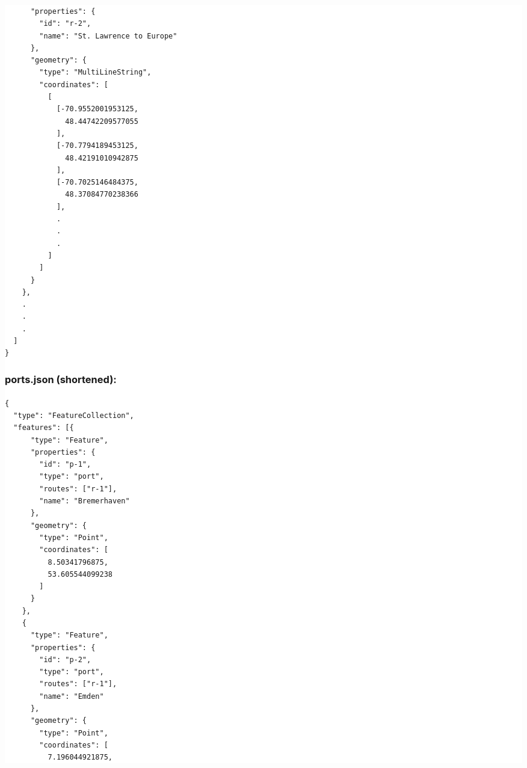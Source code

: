 ```
      "properties": {
        "id": "r-2",
        "name": "St. Lawrence to Europe"
      },
      "geometry": {
        "type": "MultiLineString",
        "coordinates": [
          [
            [-70.9552001953125,
              48.44742209577055
            ],
            [-70.7794189453125,
              48.42191010942875
            ],
            [-70.7025146484375,
              48.37084770238366
            ],
            .
            .
            .
          ]
        ]
      }
    },
    .
    .
    .
  ]
}
```
### ports.json (shortened):
```
{
  "type": "FeatureCollection",
  "features": [{
      "type": "Feature",
      "properties": {
        "id": "p-1",
        "type": "port",
        "routes": ["r-1"],
        "name": "Bremerhaven"
      },
      "geometry": {
        "type": "Point",
        "coordinates": [
          8.50341796875,
          53.605544099238
        ]
      }
    },
    {
      "type": "Feature",
      "properties": {
        "id": "p-2",
        "type": "port",
        "routes": ["r-1"],
        "name": "Emden"
      },
      "geometry": {
        "type": "Point",
        "coordinates": [
          7.196044921875,
```
